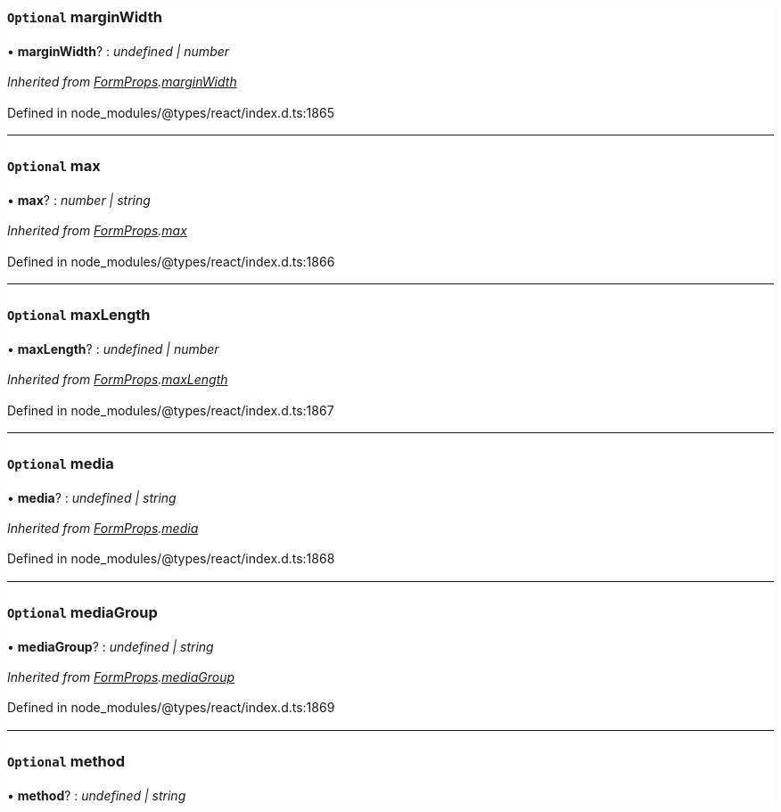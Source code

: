 ### `Optional` marginWidth

• **marginWidth**? : _undefined | number_

_Inherited from [FormProps](_form_lib_covid_form_.formprops.md).[marginWidth](_form_lib_covid_form_.formprops.md#optional-marginwidth)_

Defined in node_modules/@types/react/index.d.ts:1865

---

### `Optional` max

• **max**? : _number | string_

_Inherited from [FormProps](_form_lib_covid_form_.formprops.md).[max](_form_lib_covid_form_.formprops.md#optional-max)_

Defined in node_modules/@types/react/index.d.ts:1866

---

### `Optional` maxLength

• **maxLength**? : _undefined | number_

_Inherited from [FormProps](_form_lib_covid_form_.formprops.md).[maxLength](_form_lib_covid_form_.formprops.md#optional-maxlength)_

Defined in node_modules/@types/react/index.d.ts:1867

---

### `Optional` media

• **media**? : _undefined | string_

_Inherited from [FormProps](_form_lib_covid_form_.formprops.md).[media](_form_lib_covid_form_.formprops.md#optional-media)_

Defined in node_modules/@types/react/index.d.ts:1868

---

### `Optional` mediaGroup

• **mediaGroup**? : _undefined | string_

_Inherited from [FormProps](_form_lib_covid_form_.formprops.md).[mediaGroup](_form_lib_covid_form_.formprops.md#optional-mediagroup)_

Defined in node_modules/@types/react/index.d.ts:1869

---

### `Optional` method

• **method**? : _undefined | string_
